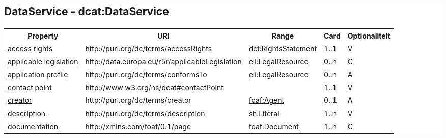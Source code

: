 <p data-include-format="markdown" data-include="doc/klassen/dcatDistribution/Voorbeelden.md"></p>

## DataService - dcat:DataService
<p data-include-format="markdown" data-include="doc/klassen/dcatDataService/dcatDataService.md"></p>

<table>
    <tr>
        <th>Property</th>
        <th>URI</th>
        <th>Range</th>
        <th>Card</th>
        <th>Optionaliteit</th>
    </tr>
    <tr>
        <td><a href="http://purl.org/dc/terms/accessRights">access rights</a></td>
        <td>http://purl.org/dc/terms/accessRights</td>
        <td><a href="http://purl.org/dc/terms/RightsStatement">dct:RightsStatement</a> </td>
        <td>1..1</td>
        <td>V</td>
    </tr>
    <tr>
        <td><a href="http://data.europa.eu/r5r/applicableLegislation">applicable legislation</a></td>
        <td>http://data.europa.eu/r5r/applicableLegislation</td>
        <td><a href="http://data.europa.eu/eli/ontology#LegalResource">eli:LegalResource</a> </td>
        <td>0..n</td>
        <td>C</td>
    </tr>
    <tr>
        <td><a href="http://purl.org/dc/terms/conformsTo">application profile</a></td>
        <td>http://purl.org/dc/terms/conformsTo</td>
        <td><a href="http://data.europa.eu/eli/ontology#LegalResource">eli:LegalResource</a> </td>
        <td>0..n</td>
        <td>A</td>
    </tr>
    <tr>
        <td><a href="http://www.w3.org/ns/dcat#contactPoint">contact point</a></td>
        <td>http://www.w3.org/ns/dcat#contactPoint</td>
        <td> </td>
        <td>1..1</td>
        <td>V</td>
    </tr>
    <tr>
        <td><a href="http://purl.org/dc/terms/creator">creator</a></td>
        <td>http://purl.org/dc/terms/creator</td>
        <td><a href="http://xmlns.com/foaf/0.1/Agent">foaf:Agent</a> </td>
        <td>0..1</td>
        <td>A</td>
    </tr>
    <tr>
        <td><a href="http://purl.org/dc/terms/description">description</a></td>
        <td>http://purl.org/dc/terms/description</td>
        <td><a href="http://www.w3.org/ns/shacl#Literal">sh:Literal</a> </td>
        <td>1..n</td>
        <td>V</td>
    </tr>
    <tr>
        <td><a href="http://xmlns.com/foaf/0.1/page">documentation</a></td>
        <td>http://xmlns.com/foaf/0.1/page</td>
        <td><a href="http://xmlns.com/foaf/0.1/Document">foaf:Document</a> </td>
        <td>1..n</td>
        <td>C</td>
    </tr>